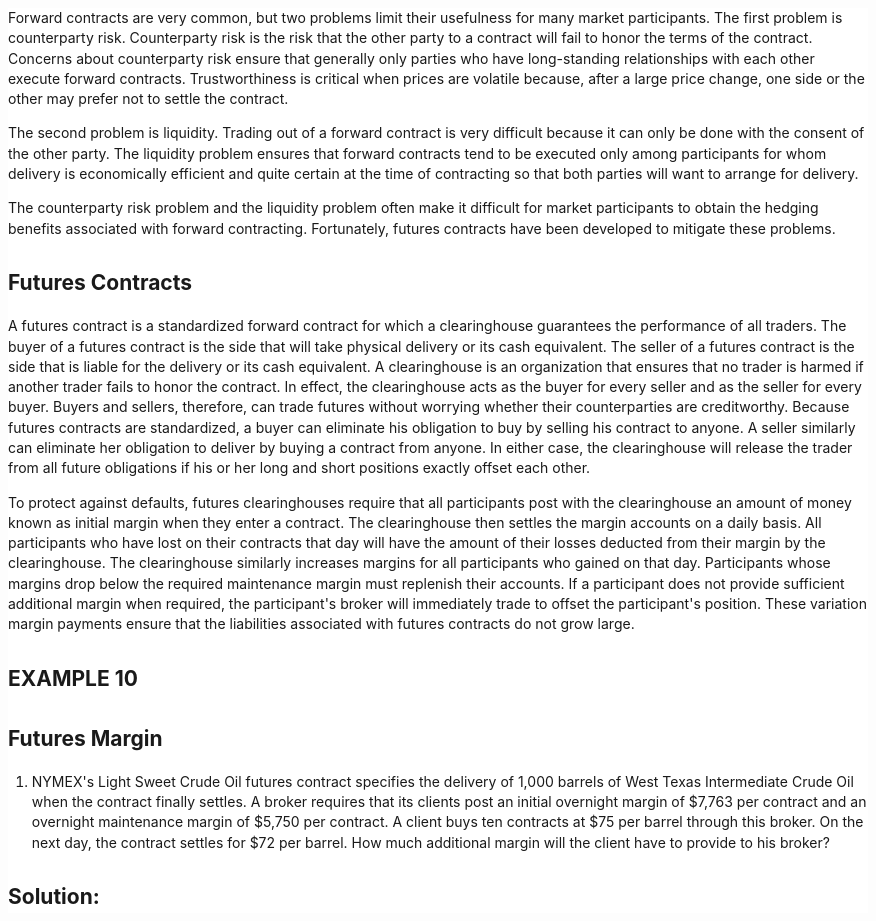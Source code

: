 Forward contracts are very common, but two problems limit their usefulness for many market participants. The first problem is counterparty risk. Counterparty risk is the risk that the other party to a contract will fail to honor the terms of the contract. Concerns about counterparty risk ensure that generally only parties who have long-standing relationships with each other execute forward contracts. Trustworthiness is critical when prices are volatile because, after a large price change, one side or the other may prefer not to settle the contract.

The second problem is liquidity. Trading out of a forward contract is very difficult because it can only be done with the consent of the other party. The liquidity problem ensures that forward contracts tend to be executed only among participants for whom delivery is economically efficient and quite certain at the time of contracting so that both parties will want to arrange for delivery.

The counterparty risk problem and the liquidity problem often make it difficult for market participants to obtain the hedging benefits associated with forward contracting. Fortunately, futures contracts have been developed to mitigate these problems.

## Futures Contracts

A futures contract is a standardized forward contract for which a clearinghouse guarantees the performance of all traders. The buyer of a futures contract is the side that will take physical delivery or its cash equivalent. The seller of a futures contract is the side that is liable for the delivery or its cash equivalent. A clearinghouse is an organization that ensures that no trader is harmed if another trader fails to honor the contract. In effect, the clearinghouse acts as the buyer for every seller and as the seller for every buyer. Buyers and sellers, therefore, can trade futures without worrying whether their counterparties are creditworthy. Because futures contracts are standardized, a buyer can eliminate his obligation to buy by selling his contract to anyone. A seller similarly can eliminate her obligation to deliver by buying a contract from anyone. In either case, the clearinghouse will release the trader from all future obligations if his or her long and short positions exactly offset each other.

To protect against defaults, futures clearinghouses require that all participants post with the clearinghouse an amount of money known as initial margin when they enter a contract. The clearinghouse then settles the margin accounts on a daily basis. All participants who have lost on their contracts that day will have the amount of their losses deducted from their margin by the clearinghouse. The clearinghouse similarly increases margins for all participants who gained on that day. Participants whose margins drop below the required maintenance margin must replenish their accounts. If a participant does not provide sufficient additional margin when required, the participant's broker will immediately trade to offset the participant's position. These variation margin payments ensure that the liabilities associated with futures contracts do not grow large.

## EXAMPLE 10

## Futures Margin

1. NYMEX's Light Sweet Crude Oil futures contract specifies the delivery of 1,000 barrels of West Texas Intermediate Crude Oil when the contract finally settles. A broker requires that its clients post an initial overnight margin of \$7,763 per contract and an overnight maintenance margin of \$5,750 per contract. A client buys ten contracts at $\$ 75$ per barrel through this broker. On the next day, the contract settles for $\$ 72$ per barrel. How much additional margin will the client have to provide to his broker?

## Solution:
